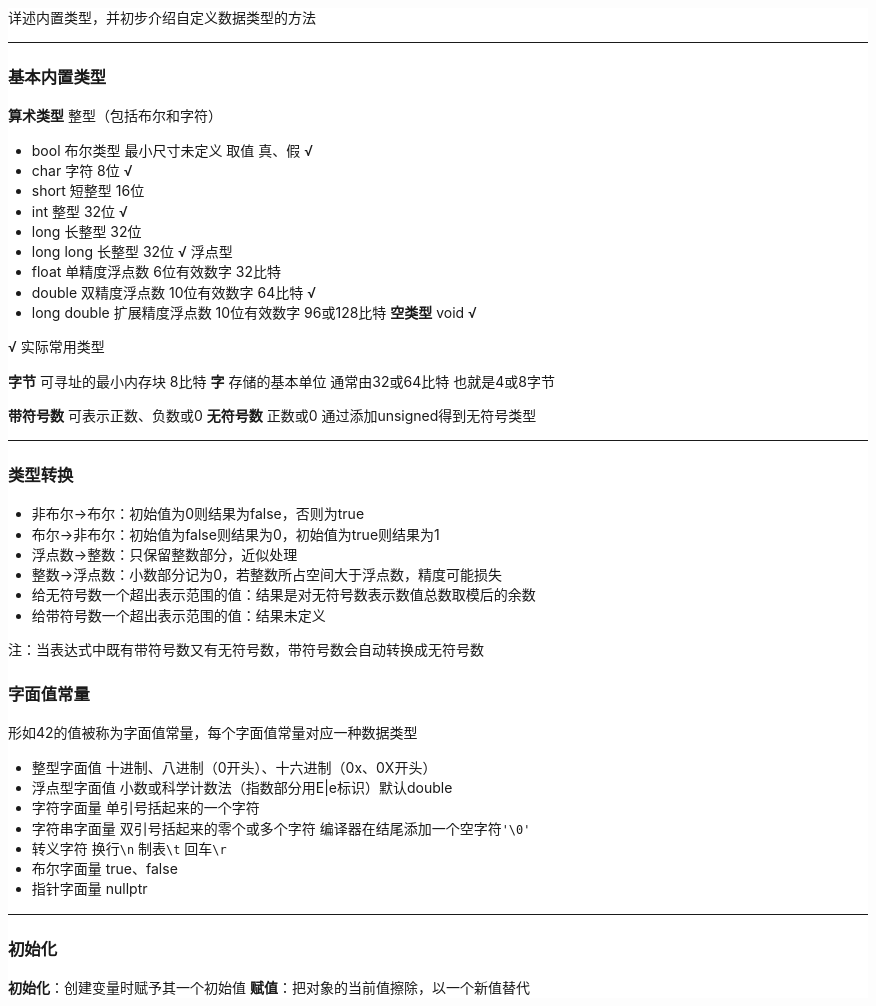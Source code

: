 详述内置类型，并初步介绍自定义数据类型的方法
***
### **基本内置类型**
**算术类型**
整型（包括布尔和字符）
* bool 布尔类型 最小尺寸未定义 取值 真、假 √
* char 字符 8位 √
* short 短整型 16位 
* int 整型 32位 √
* long 长整型 32位
* long long 长整型 32位 √
浮点型
* float 单精度浮点数 6位有效数字 32比特
* double 双精度浮点数 10位有效数字 64比特 √
* long double 扩展精度浮点数 10位有效数字 96或128比特
**空类型** 
void √

√ 实际常用类型

**字节** 可寻址的最小内存块 8比特
**字** 存储的基本单位 通常由32或64比特 也就是4或8字节

**带符号数** 可表示正数、负数或0
**无符号数** 正数或0 通过添加unsigned得到无符号类型
***
### **类型转换**
* 非布尔→布尔：初始值为0则结果为false，否则为true
* 布尔→非布尔：初始值为false则结果为0，初始值为true则结果为1
* 浮点数→整数：只保留整数部分，近似处理
* 整数→浮点数：小数部分记为0，若整数所占空间大于浮点数，精度可能损失
* 给无符号数一个超出表示范围的值：结果是对无符号数表示数值总数取模后的余数
* 给带符号数一个超出表示范围的值：结果未定义

注：当表达式中既有带符号数又有无符号数，带符号数会自动转换成无符号数

### **字面值常量**
形如42的值被称为字面值常量，每个字面值常量对应一种数据类型
* 整型字面值 十进制、八进制（0开头）、十六进制（0x、0X开头）
* 浮点型字面值 小数或科学计数法（指数部分用E|e标识）默认double
* 字符字面量 单引号括起来的一个字符
* 字符串字面量 双引号括起来的零个或多个字符 编译器在结尾添加一个空字符`'\0'`
* 转义字符 换行`\n`  制表`\t` 回车`\r`
* 布尔字面量 true、false
* 指针字面量 nullptr
***
### **初始化**
**初始化**：创建变量时赋予其一个初始值
**赋值**：把对象的当前值擦除，以一个新值替代
